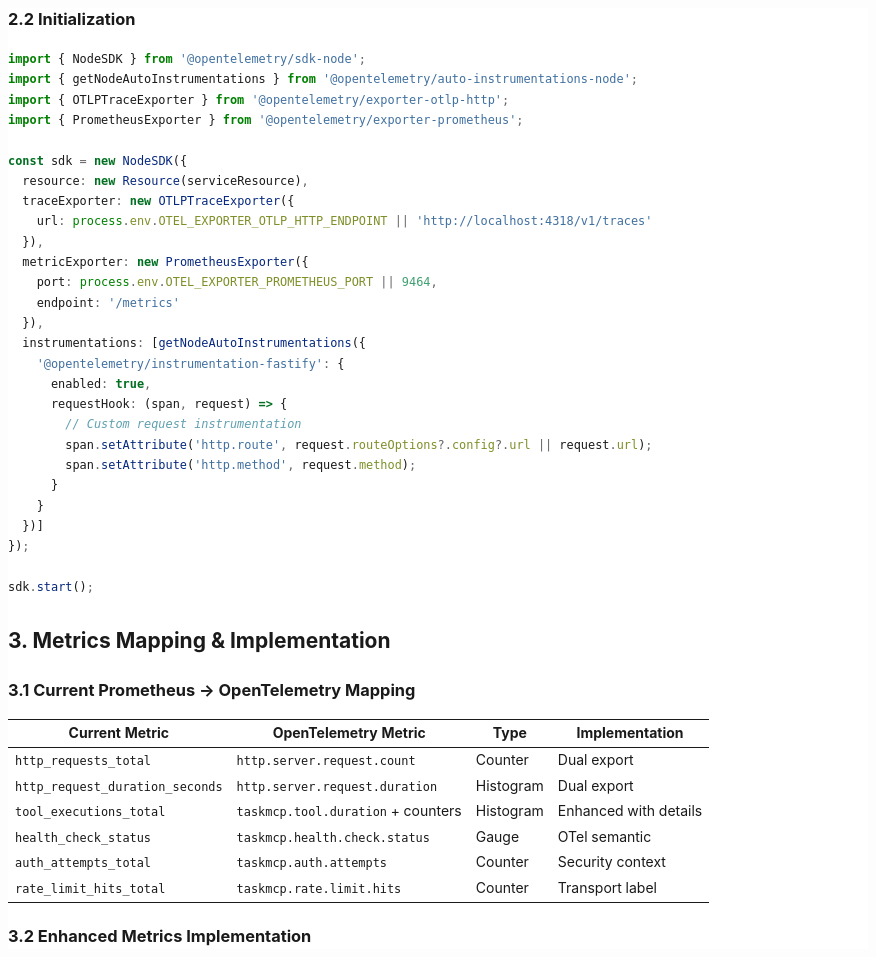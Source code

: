 ### 2.2 Initialization
```typescript
import { NodeSDK } from '@opentelemetry/sdk-node';
import { getNodeAutoInstrumentations } from '@opentelemetry/auto-instrumentations-node';
import { OTLPTraceExporter } from '@opentelemetry/exporter-otlp-http';
import { PrometheusExporter } from '@opentelemetry/exporter-prometheus';

const sdk = new NodeSDK({
  resource: new Resource(serviceResource),
  traceExporter: new OTLPTraceExporter({
    url: process.env.OTEL_EXPORTER_OTLP_HTTP_ENDPOINT || 'http://localhost:4318/v1/traces'
  }),
  metricExporter: new PrometheusExporter({
    port: process.env.OTEL_EXPORTER_PROMETHEUS_PORT || 9464,
    endpoint: '/metrics'
  }),
  instrumentations: [getNodeAutoInstrumentations({
    '@opentelemetry/instrumentation-fastify': {
      enabled: true,
      requestHook: (span, request) => {
        // Custom request instrumentation
        span.setAttribute('http.route', request.routeOptions?.config?.url || request.url);
        span.setAttribute('http.method', request.method);
      }
    }
  })]
});

sdk.start();
```

## 3. Metrics Mapping & Implementation

### 3.1 Current Prometheus → OpenTelemetry Mapping

| Current Metric | OpenTelemetry Metric | Type | Implementation |
|---------------|---------------------|------|---------------|
| `http_requests_total` | `http.server.request.count` | Counter | Dual export |
| `http_request_duration_seconds` | `http.server.request.duration` | Histogram | Dual export |
| `tool_executions_total` | `taskmcp.tool.duration` + counters | Histogram | Enhanced with details |
| `health_check_status` | `taskmcp.health.check.status` | Gauge | OTel semantic |
| `auth_attempts_total` | `taskmcp.auth.attempts` | Counter | Security context |
| `rate_limit_hits_total` | `taskmcp.rate.limit.hits` | Counter | Transport label |

### 3.2 Enhanced Metrics Implementation
